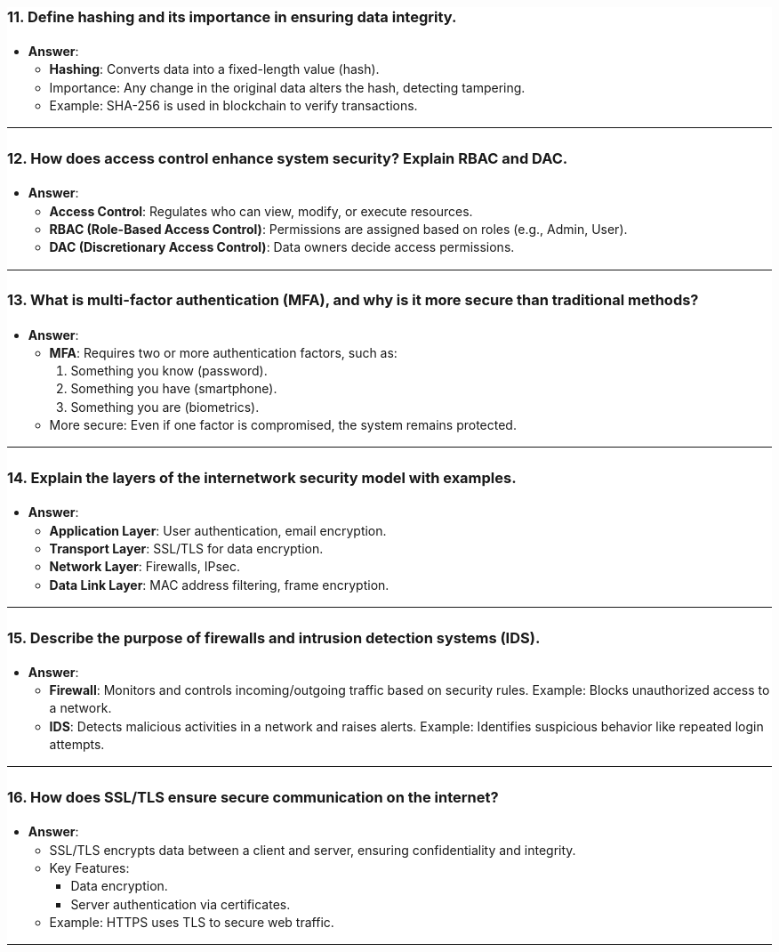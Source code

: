 ### **11. Define hashing and its importance in ensuring data integrity.**
- **Answer**:  
  - **Hashing**: Converts data into a fixed-length value (hash).  
  - Importance: Any change in the original data alters the hash, detecting tampering.  
  - Example: SHA-256 is used in blockchain to verify transactions.

---

### **12. How does access control enhance system security? Explain RBAC and DAC.**
- **Answer**:  
  - **Access Control**: Regulates who can view, modify, or execute resources.  
  - **RBAC (Role-Based Access Control)**: Permissions are assigned based on roles (e.g., Admin, User).  
  - **DAC (Discretionary Access Control)**: Data owners decide access permissions.  

---

### **13. What is multi-factor authentication (MFA), and why is it more secure than traditional methods?**
- **Answer**:  
  - **MFA**: Requires two or more authentication factors, such as:  
    1. Something you know (password).  
    2. Something you have (smartphone).  
    3. Something you are (biometrics).  
  - More secure: Even if one factor is compromised, the system remains protected.

---

### **14. Explain the layers of the internetwork security model with examples.**
- **Answer**:  
  - **Application Layer**: User authentication, email encryption.  
  - **Transport Layer**: SSL/TLS for data encryption.  
  - **Network Layer**: Firewalls, IPsec.  
  - **Data Link Layer**: MAC address filtering, frame encryption.

---

### **15. Describe the purpose of firewalls and intrusion detection systems (IDS).**
- **Answer**:  
  - **Firewall**: Monitors and controls incoming/outgoing traffic based on security rules. Example: Blocks unauthorized access to a network.  
  - **IDS**: Detects malicious activities in a network and raises alerts. Example: Identifies suspicious behavior like repeated login attempts.

---

### **16. How does SSL/TLS ensure secure communication on the internet?**
- **Answer**:  
  - SSL/TLS encrypts data between a client and server, ensuring confidentiality and integrity.  
  - Key Features:  
    - Data encryption.  
    - Server authentication via certificates.  
  - Example: HTTPS uses TLS to secure web traffic.

---